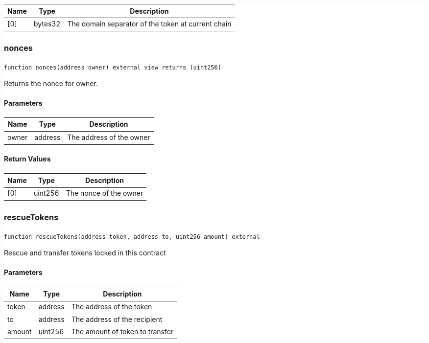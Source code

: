 | Name | Type | Description |
| ---- | ---- | ----------- |
| [0] | bytes32 | The domain separator of the token at current chain |

### nonces

```solidity
function nonces(address owner) external view returns (uint256)
```

Returns the nonce for owner.

#### Parameters

| Name | Type | Description |
| ---- | ---- | ----------- |
| owner | address | The address of the owner |

#### Return Values

| Name | Type | Description |
| ---- | ---- | ----------- |
| [0] | uint256 | The nonce of the owner |

### rescueTokens

```solidity
function rescueTokens(address token, address to, uint256 amount) external
```

Rescue and transfer tokens locked in this contract

#### Parameters

| Name | Type | Description |
| ---- | ---- | ----------- |
| token | address | The address of the token |
| to | address | The address of the recipient |
| amount | uint256 | The amount of token to transfer |

